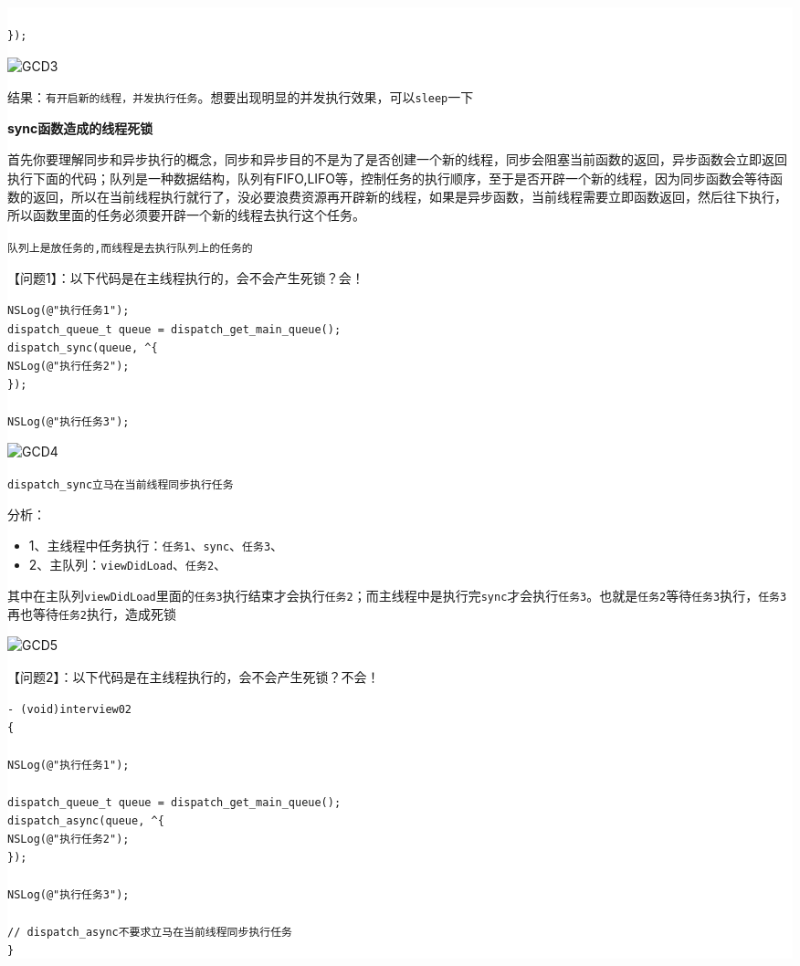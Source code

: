 ```

});
```

![GCD3](https://github.com/SunshineBrother/JHBlog/blob/master/iOS知识点/iOS底层/多线程/GCD3.png)

结果：`有开启新的线程，并发执行任务`。想要出现明显的并发执行效果，可以`sleep`一下




**sync函数造成的线程死锁**

首先你要理解同步和异步执行的概念，同步和异步目的不是为了是否创建一个新的线程，同步会阻塞当前函数的返回，异步函数会立即返回执行下面的代码；队列是一种数据结构，队列有FIFO,LIFO等，控制任务的执行顺序，至于是否开辟一个新的线程，因为同步函数会等待函数的返回，所以在当前线程执行就行了，没必要浪费资源再开辟新的线程，如果是异步函数，当前线程需要立即函数返回，然后往下执行，所以函数里面的任务必须要开辟一个新的线程去执行这个任务。

`队列上是放任务的,而线程是去执行队列上的任务的`


【问题1】：以下代码是在主线程执行的，会不会产生死锁？会！
```
NSLog(@"执行任务1");
dispatch_queue_t queue = dispatch_get_main_queue();
dispatch_sync(queue, ^{
NSLog(@"执行任务2");
});

NSLog(@"执行任务3");
```
 

![GCD4](https://github.com/SunshineBrother/JHBlog/blob/master/iOS知识点/iOS底层/多线程/GCD4.png)

`dispatch_sync立马在当前线程同步执行任务`

分析：
- 1、主线程中任务执行：`任务1`、`sync`、`任务3`、
- 2、主队列：`viewDidLoad`、`任务2`、

其中在主队列`viewDidLoad`里面的`任务3`执行结束才会执行`任务2`；而主线程中是执行完`sync`才会执行`任务3`。也就是`任务2`等待`任务3`执行，`任务3`再也等待`任务2`执行，造成死锁

![GCD5](https://github.com/SunshineBrother/JHBlog/blob/master/iOS知识点/iOS底层/多线程/GCD5.png)


【问题2】：以下代码是在主线程执行的，会不会产生死锁？不会！
```
- (void)interview02
{
 
NSLog(@"执行任务1");

dispatch_queue_t queue = dispatch_get_main_queue();
dispatch_async(queue, ^{
NSLog(@"执行任务2");
});

NSLog(@"执行任务3");

// dispatch_async不要求立马在当前线程同步执行任务
}
```
